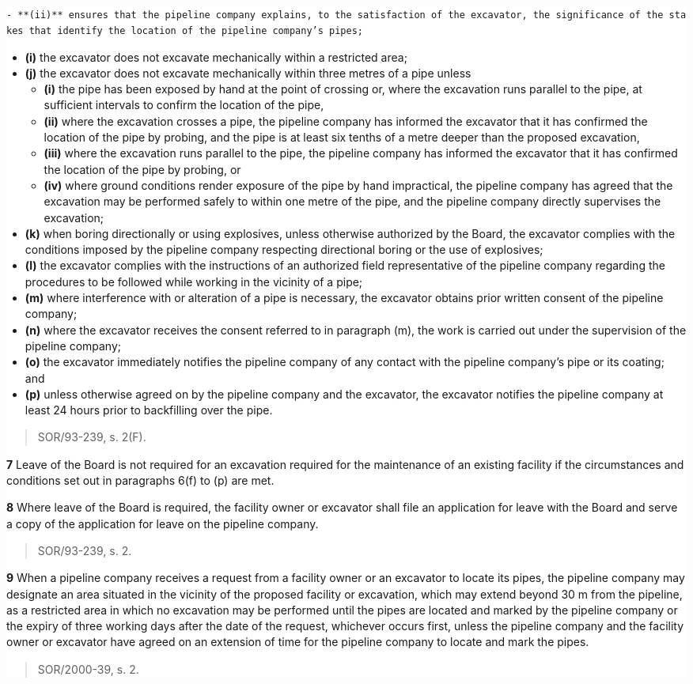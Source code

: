 	- **(ii)** ensures that the pipeline company explains, to the satisfaction of the excavator, the significance of the stakes that identify the location of the pipeline company’s pipes;
- **(i)** the excavator does not excavate mechanically within a restricted area;
- **(j)** the excavator does not excavate mechanically within three metres of a pipe unless
	- **(i)** the pipe has been exposed by hand at the point of crossing or, where the excavation runs parallel to the pipe, at sufficient intervals to confirm the location of the pipe,
	- **(ii)** where the excavation crosses a pipe, the pipeline company has informed the excavator that it has confirmed the location of the pipe by probing, and the pipe is at least six tenths of a metre deeper than the proposed excavation,
	- **(iii)** where the excavation runs parallel to the pipe, the pipeline company has informed the excavator that it has confirmed the location of the pipe by probing, or
	- **(iv)** where ground conditions render exposure of the pipe by hand impractical, the pipeline company has agreed that the excavation may be performed safely to within one metre of the pipe, and the pipeline company directly supervises the excavation;
- **(k)** when boring directionally or using explosives, unless otherwise authorized by the Board, the excavator complies with the conditions imposed by the pipeline company respecting directional boring or the use of explosives;
- **(l)** the excavator complies with the instructions of an authorized field representative of the pipeline company regarding the procedures to be followed while working in the vicinity of a pipe;
- **(m)** where interference with or alteration of a pipe is necessary, the excavator obtains prior written consent of the pipeline company;
- **(n)** where the excavator receives the consent referred to in paragraph (m), the work is carried out under the supervision of the pipeline company;
- **(o)** the excavator immediately notifies the pipeline company of any contact with the pipeline company’s pipe or its coating; and
- **(p)** unless otherwise agreed on by the pipeline company and the excavator, the excavator notifies the pipeline company at least 24 hours prior to backfilling over the pipe.
> SOR/93-239, s. 2(F).




**7** Leave of the Board is not required for an excavation required for the maintenance of an existing facility if the circumstances and conditions set out in paragraphs 6(f) to (p) are met.



**8** Where leave of the Board is required, the facility owner or excavator shall file an application for leave with the Board and serve a copy of the application for leave on the pipeline company.
> SOR/93-239, s. 2.




**9** When a pipeline company receives a request from a facility owner or an excavator to locate its pipes, the pipeline company may designate an area situated in the vicinity of the proposed facility or excavation, which may extend beyond 30 m from the pipeline, as a restricted area in which no excavation may be performed until the pipes are located and marked by the pipeline company or the expiry of three working days after the date of the request, whichever occurs first, unless the pipeline company and the facility owner or excavator have agreed on an extension of time for the pipeline company to locate and mark the pipes.
> SOR/2000-39, s. 2.



